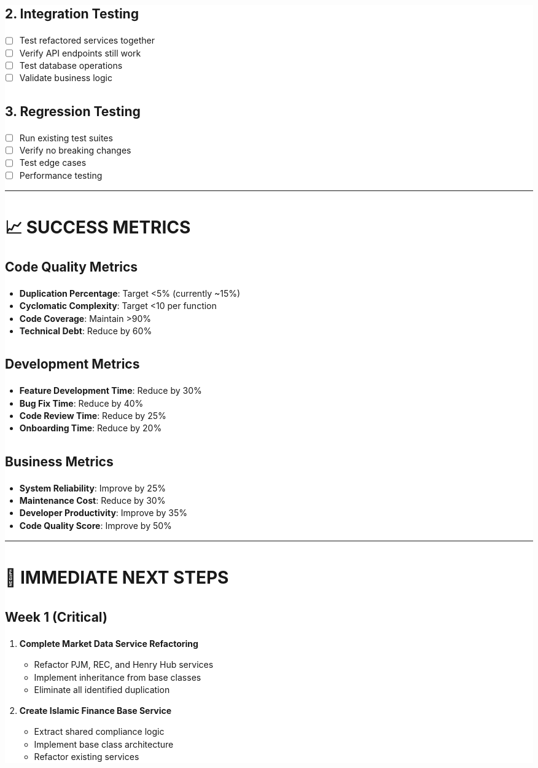 ## **2. Integration Testing**
- [ ] Test refactored services together
- [ ] Verify API endpoints still work
- [ ] Test database operations
- [ ] Validate business logic

## **3. Regression Testing**
- [ ] Run existing test suites
- [ ] Verify no breaking changes
- [ ] Test edge cases
- [ ] Performance testing

---

# **📈 SUCCESS METRICS**

## **Code Quality Metrics**
- **Duplication Percentage**: Target <5% (currently ~15%)
- **Cyclomatic Complexity**: Target <10 per function
- **Code Coverage**: Maintain >90%
- **Technical Debt**: Reduce by 60%

## **Development Metrics**
- **Feature Development Time**: Reduce by 30%
- **Bug Fix Time**: Reduce by 40%
- **Code Review Time**: Reduce by 25%
- **Onboarding Time**: Reduce by 20%

## **Business Metrics**
- **System Reliability**: Improve by 25%
- **Maintenance Cost**: Reduce by 30%
- **Developer Productivity**: Improve by 35%
- **Code Quality Score**: Improve by 50%

---

# **🚀 IMMEDIATE NEXT STEPS**

## **Week 1 (Critical)**
1. **Complete Market Data Service Refactoring**
   - Refactor PJM, REC, and Henry Hub services
   - Implement inheritance from base classes
   - Eliminate all identified duplication

2. **Create Islamic Finance Base Service**
   - Extract shared compliance logic
   - Implement base class architecture
   - Refactor existing services

